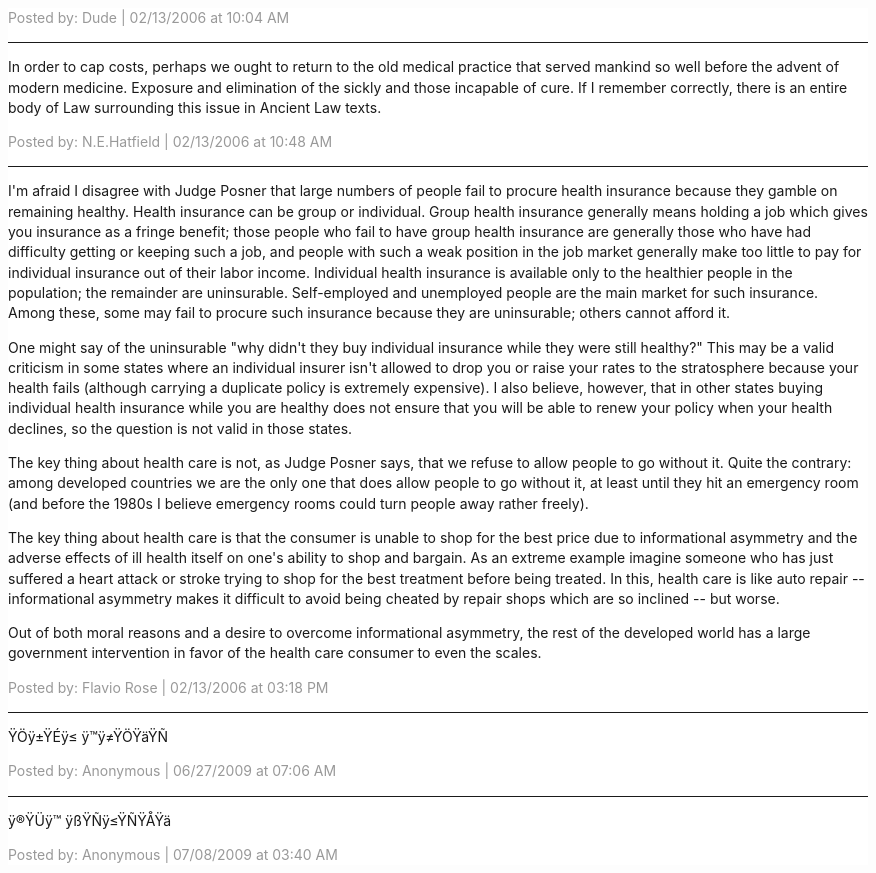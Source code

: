 <span style="color:#999">Posted by: Dude | 02/13/2006 at 10:04 AM</span>

---

In order to cap costs, perhaps we ought to return to the old medical practice that served mankind so well before the advent of modern medicine. Exposure and elimination of the sickly and those incapable of cure. If I remember correctly, there is an entire body of Law surrounding this issue in Ancient Law texts.

<span style="color:#999">Posted by: N.E.Hatfield | 02/13/2006 at 10:48 AM</span>

---

I'm afraid I disagree with Judge Posner that large  numbers of people fail to procure health insurance because they gamble on remaining healthy.  Health insurance can be group or individual.  Group health insurance generally means holding a job which gives you insurance as a fringe benefit; those people who fail to have group health insurance are generally those who have had difficulty getting or keeping such a job, and people with such a weak position in the job market generally make too little to pay for individual insurance out of their labor income.  Individual health insurance is available only to the healthier people in the population; the remainder are uninsurable.  Self-employed and unemployed people are the main market for such insurance.  Among these, some may fail to procure such insurance because they are uninsurable; others cannot afford it. 

One might say of the uninsurable "why didn't they buy individual insurance while they were still healthy?"  This may be a valid criticism in some states where an individual insurer isn't allowed to drop you or raise your rates to the stratosphere because your health fails (although carrying a duplicate policy is extremely expensive).  I also believe, however, that in other states buying individual health insurance while you are healthy does not ensure that you will be able to renew your policy when your health declines, so the question is not valid in those states.

The key thing about health care is not, as Judge Posner says, that we refuse to allow people to go without it.  Quite the contrary: among developed countries we are the only one that does allow people to go without it, at least until they hit an emergency room (and before the 1980s I believe emergency rooms could turn people away rather freely).

The key thing about health care is that the consumer is unable to shop for the best price due to informational asymmetry and the adverse effects of ill health itself on one's ability to shop and bargain.  As an extreme example imagine someone who has just suffered a heart attack or stroke trying to shop for the best treatment before being treated.  In this, health care is like auto repair -- informational asymmetry makes it difficult to avoid being cheated by repair shops which are so inclined -- but worse.  

Out of both moral reasons and a desire to overcome informational asymmetry, the rest of the developed world has a large government intervention in favor of the health care consumer to even the scales.

<span style="color:#999">Posted by: Flavio Rose | 02/13/2006 at 03:18 PM</span>

---

ŸÖÿ±ŸÉÿ≤ ÿ™ÿ≠ŸÖŸäŸÑ

<span style="color:#999">Posted by: Anonymous | 06/27/2009 at 07:06 AM</span>

---

ÿ®ŸÜÿ™ ÿßŸÑÿ≤ŸÑŸÅŸä

<span style="color:#999">Posted by: Anonymous | 07/08/2009 at 03:40 AM</span>